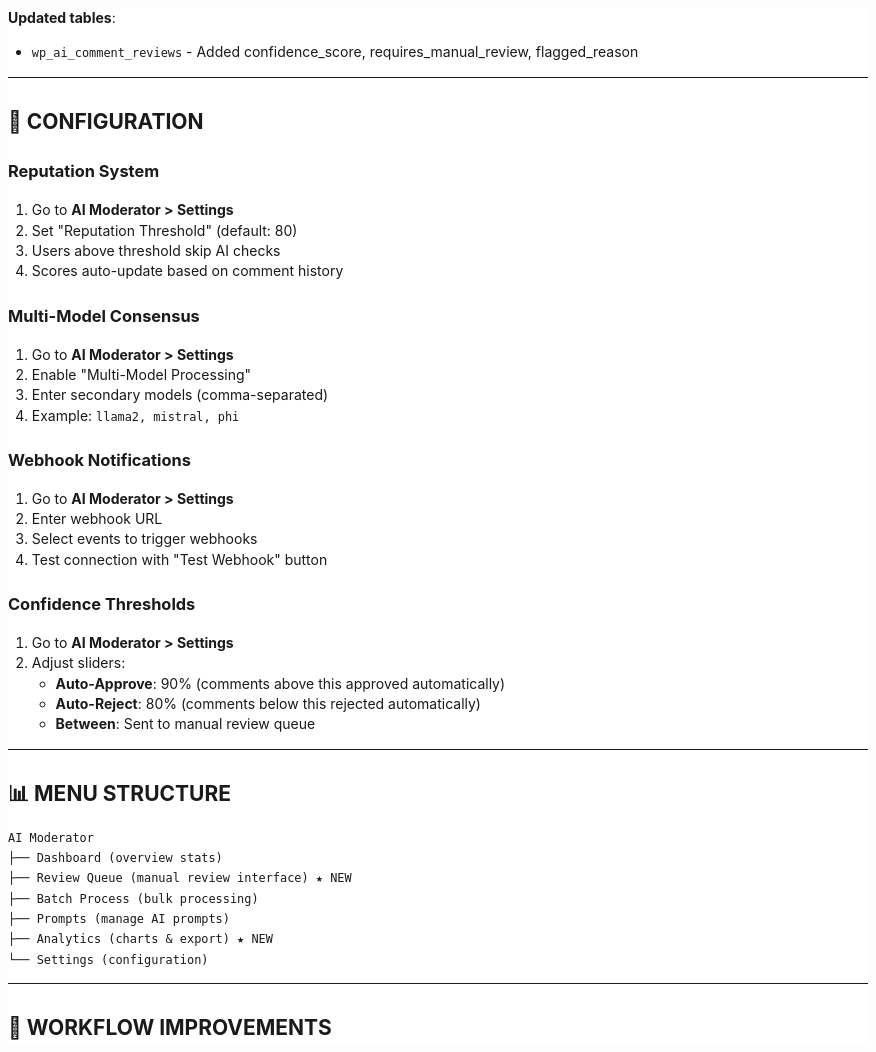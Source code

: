 **Updated tables**:
- `wp_ai_comment_reviews` - Added confidence_score, requires_manual_review, flagged_reason

---

## 🔧 CONFIGURATION

### Reputation System
1. Go to **AI Moderator > Settings**
2. Set "Reputation Threshold" (default: 80)
3. Users above threshold skip AI checks
4. Scores auto-update based on comment history

### Multi-Model Consensus
1. Go to **AI Moderator > Settings**
2. Enable "Multi-Model Processing"
3. Enter secondary models (comma-separated)
4. Example: `llama2, mistral, phi`

### Webhook Notifications
1. Go to **AI Moderator > Settings**
2. Enter webhook URL
3. Select events to trigger webhooks
4. Test connection with "Test Webhook" button

### Confidence Thresholds
1. Go to **AI Moderator > Settings**
2. Adjust sliders:
   - **Auto-Approve**: 90% (comments above this approved automatically)
   - **Auto-Reject**: 80% (comments below this rejected automatically)
   - **Between**: Sent to manual review queue

---

## 📊 MENU STRUCTURE

```
AI Moderator
├── Dashboard (overview stats)
├── Review Queue (manual review interface) ★ NEW
├── Batch Process (bulk processing)
├── Prompts (manage AI prompts)
├── Analytics (charts & export) ★ NEW
└── Settings (configuration)
```

---

## 🚀 WORKFLOW IMPROVEMENTS
